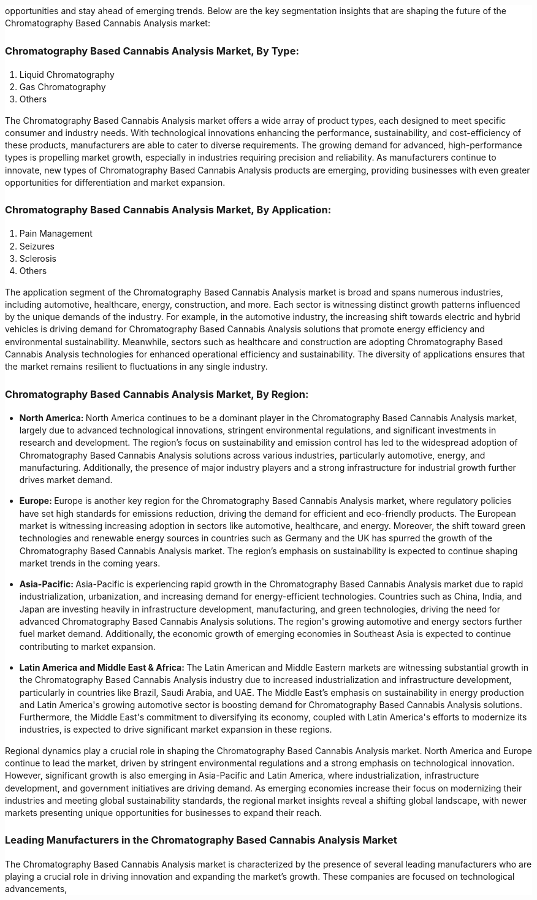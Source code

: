 opportunities and stay ahead of emerging trends. Below are the key segmentation insights that are shaping the future of the Chromatography Based Cannabis Analysis market:</p><h3><strong>Chromatography Based Cannabis Analysis Market, By Type:<br /></strong></h3><ol><li>Liquid Chromatography<li> Gas Chromatography<li> Others</li></ol><p>The Chromatography Based Cannabis Analysis market offers a wide array of product types, each designed to meet specific consumer and industry needs. With technological innovations enhancing the performance, sustainability, and cost-efficiency of these products, manufacturers are able to cater to diverse requirements. The growing demand for advanced, high-performance types is propelling market growth, especially in industries requiring precision and reliability. As manufacturers continue to innovate, new types of Chromatography Based Cannabis Analysis products are emerging, providing businesses with even greater opportunities for differentiation and market expansion.</p><h3>Chromatography Based Cannabis Analysis Market,&nbsp;By Application:</h3><ol><li>Pain Management<li> Seizures<li> Sclerosis<li> Others</li></ol><p>The application segment of the Chromatography Based Cannabis Analysis market is broad and spans numerous industries, including automotive, healthcare, energy, construction, and more. Each sector is witnessing distinct growth patterns influenced by the unique demands of the industry. For example, in the automotive industry, the increasing shift towards electric and hybrid vehicles is driving demand for Chromatography Based Cannabis Analysis solutions that promote energy efficiency and environmental sustainability. Meanwhile, sectors such as healthcare and construction are adopting Chromatography Based Cannabis Analysis technologies for enhanced operational efficiency and sustainability. The diversity of applications ensures that the market remains resilient to fluctuations in any single industry.</p><h3>Chromatography Based Cannabis Analysis Market, By Region:</h3><ul><li><p><strong>North America:&nbsp;</strong>North America continues to be a dominant player in the Chromatography Based Cannabis Analysis market, largely due to advanced technological innovations, stringent environmental regulations, and significant investments in research and development. The region&rsquo;s focus on sustainability and emission control has led to the widespread adoption of Chromatography Based Cannabis Analysis solutions across various industries, particularly automotive, energy, and manufacturing. Additionally, the presence of major industry players and a strong infrastructure for industrial growth further drives market demand.</p></li><li><p><strong><strong>Europe:&nbsp;</strong></strong>Europe is another key region for the Chromatography Based Cannabis Analysis market, where regulatory policies have set high standards for emissions reduction, driving the demand for efficient and eco-friendly products. The European market is witnessing increasing adoption in sectors like automotive, healthcare, and energy. Moreover, the shift toward green technologies and renewable energy sources in countries such as Germany and the UK has spurred the growth of the Chromatography Based Cannabis Analysis market. The region&rsquo;s emphasis on sustainability is expected to continue shaping market trends in the coming years.</p></li><li><p><strong><strong>Asia-Pacific:&nbsp;</strong></strong>Asia-Pacific is experiencing rapid growth in the Chromatography Based Cannabis Analysis market due to rapid industrialization, urbanization, and increasing demand for energy-efficient technologies. Countries such as China, India, and Japan are investing heavily in infrastructure development, manufacturing, and green technologies, driving the need for advanced Chromatography Based Cannabis Analysis solutions. The region's growing automotive and energy sectors further fuel market demand. Additionally, the economic growth of emerging economies in Southeast Asia is expected to continue contributing to market expansion.</p></li><li><p><strong><strong>Latin America and Middle East &amp; Africa:&nbsp;</strong></strong>The Latin American and Middle Eastern markets are witnessing substantial growth in the Chromatography Based Cannabis Analysis industry due to increased industrialization and infrastructure development, particularly in countries like Brazil, Saudi Arabia, and UAE. The Middle East&rsquo;s emphasis on sustainability in energy production and Latin America's growing automotive sector is boosting demand for Chromatography Based Cannabis Analysis solutions. Furthermore, the Middle East's commitment to diversifying its economy, coupled with Latin America's efforts to modernize its industries, is expected to drive significant market expansion in these regions.</p></li></ul><p>Regional dynamics play a crucial role in shaping the Chromatography Based Cannabis Analysis market. North America and Europe continue to lead the market, driven by stringent environmental regulations and a strong emphasis on technological innovation. However, significant growth is also emerging in Asia-Pacific and Latin America, where industrialization, infrastructure development, and government initiatives are driving demand. As emerging economies increase their focus on modernizing their industries and meeting global sustainability standards, the regional market insights reveal a shifting global landscape, with newer markets presenting unique opportunities for businesses to expand their reach.</p><h3><strong>Leading Manufacturers in the Chromatography Based Cannabis Analysis Market</strong></h3><p>The Chromatography Based Cannabis Analysis market is characterized by the presence of several leading manufacturers who are playing a crucial role in driving innovation and expanding the market&rsquo;s growth. These companies are focused on technological advancements,